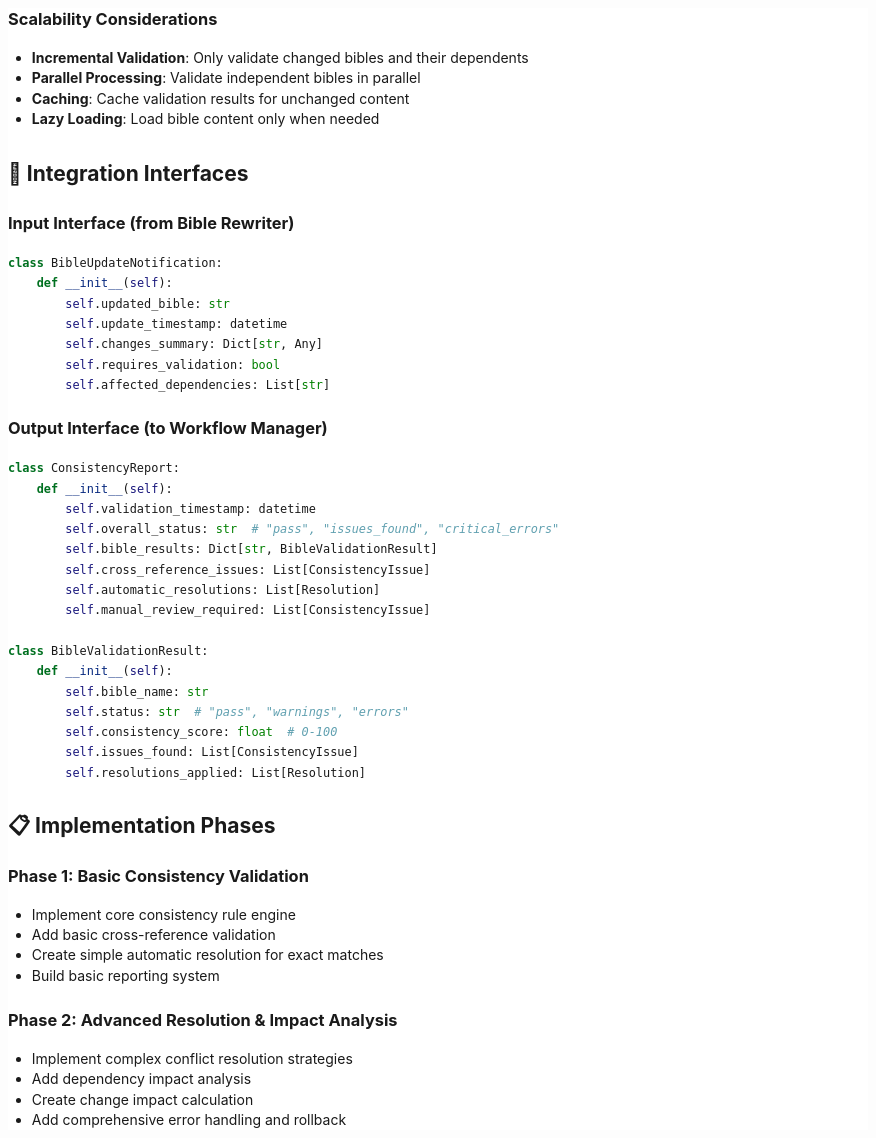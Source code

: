 ### Scalability Considerations
- **Incremental Validation**: Only validate changed bibles and their dependents
- **Parallel Processing**: Validate independent bibles in parallel
- **Caching**: Cache validation results for unchanged content
- **Lazy Loading**: Load bible content only when needed

## 🔗 Integration Interfaces

### Input Interface (from Bible Rewriter)
```python
class BibleUpdateNotification:
    def __init__(self):
        self.updated_bible: str
        self.update_timestamp: datetime
        self.changes_summary: Dict[str, Any]
        self.requires_validation: bool
        self.affected_dependencies: List[str]
```

### Output Interface (to Workflow Manager)
```python
class ConsistencyReport:
    def __init__(self):
        self.validation_timestamp: datetime
        self.overall_status: str  # "pass", "issues_found", "critical_errors"
        self.bible_results: Dict[str, BibleValidationResult]
        self.cross_reference_issues: List[ConsistencyIssue]
        self.automatic_resolutions: List[Resolution]
        self.manual_review_required: List[ConsistencyIssue]
        
class BibleValidationResult:
    def __init__(self):
        self.bible_name: str
        self.status: str  # "pass", "warnings", "errors"
        self.consistency_score: float  # 0-100
        self.issues_found: List[ConsistencyIssue]
        self.resolutions_applied: List[Resolution]
```

## 📋 Implementation Phases

### Phase 1: Basic Consistency Validation
- Implement core consistency rule engine
- Add basic cross-reference validation
- Create simple automatic resolution for exact matches
- Build basic reporting system

### Phase 2: Advanced Resolution & Impact Analysis
- Implement complex conflict resolution strategies
- Add dependency impact analysis
- Create change impact calculation
- Add comprehensive error handling and rollback
